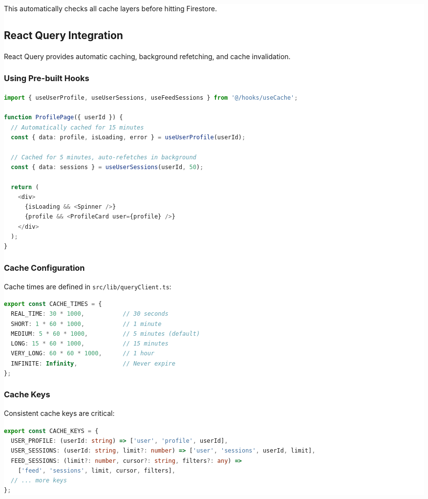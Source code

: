 This automatically checks all cache layers before hitting Firestore.

## React Query Integration

React Query provides automatic caching, background refetching, and cache invalidation.

### Using Pre-built Hooks

```typescript
import { useUserProfile, useUserSessions, useFeedSessions } from '@/hooks/useCache';

function ProfilePage({ userId }) {
  // Automatically cached for 15 minutes
  const { data: profile, isLoading, error } = useUserProfile(userId);

  // Cached for 5 minutes, auto-refetches in background
  const { data: sessions } = useUserSessions(userId, 50);

  return (
    <div>
      {isLoading && <Spinner />}
      {profile && <ProfileCard user={profile} />}
    </div>
  );
}
```

### Cache Configuration

Cache times are defined in `src/lib/queryClient.ts`:

```typescript
export const CACHE_TIMES = {
  REAL_TIME: 30 * 1000,           // 30 seconds
  SHORT: 1 * 60 * 1000,           // 1 minute
  MEDIUM: 5 * 60 * 1000,          // 5 minutes (default)
  LONG: 15 * 60 * 1000,           // 15 minutes
  VERY_LONG: 60 * 60 * 1000,      // 1 hour
  INFINITE: Infinity,             // Never expire
};
```

### Cache Keys

Consistent cache keys are critical:

```typescript
export const CACHE_KEYS = {
  USER_PROFILE: (userId: string) => ['user', 'profile', userId],
  USER_SESSIONS: (userId: string, limit?: number) => ['user', 'sessions', userId, limit],
  FEED_SESSIONS: (limit?: number, cursor?: string, filters?: any) =>
    ['feed', 'sessions', limit, cursor, filters],
  // ... more keys
};
```
